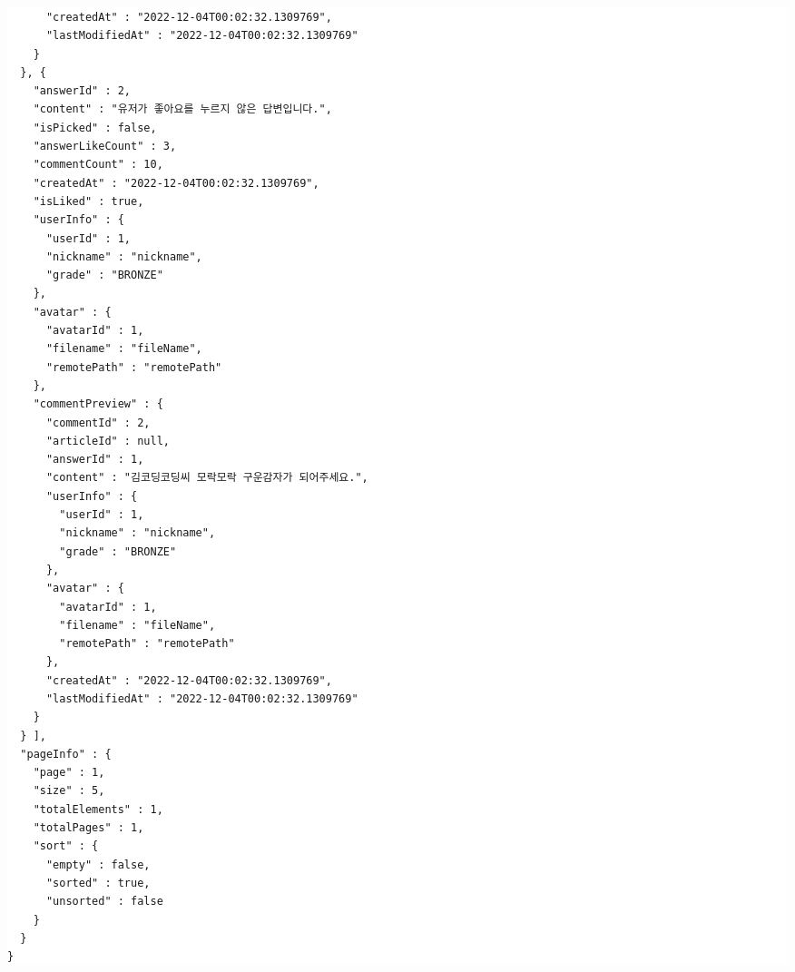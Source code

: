 ```
      "createdAt" : "2022-12-04T00:02:32.1309769",
      "lastModifiedAt" : "2022-12-04T00:02:32.1309769"
    }
  }, {
    "answerId" : 2,
    "content" : "유저가 좋아요를 누르지 않은 답변입니다.",
    "isPicked" : false,
    "answerLikeCount" : 3,
    "commentCount" : 10,
    "createdAt" : "2022-12-04T00:02:32.1309769",
    "isLiked" : true,
    "userInfo" : {
      "userId" : 1,
      "nickname" : "nickname",
      "grade" : "BRONZE"
    },
    "avatar" : {
      "avatarId" : 1,
      "filename" : "fileName",
      "remotePath" : "remotePath"
    },
    "commentPreview" : {
      "commentId" : 2,
      "articleId" : null,
      "answerId" : 1,
      "content" : "김코딩코딩씨 모락모락 구운감자가 되어주세요.",
      "userInfo" : {
        "userId" : 1,
        "nickname" : "nickname",
        "grade" : "BRONZE"
      },
      "avatar" : {
        "avatarId" : 1,
        "filename" : "fileName",
        "remotePath" : "remotePath"
      },
      "createdAt" : "2022-12-04T00:02:32.1309769",
      "lastModifiedAt" : "2022-12-04T00:02:32.1309769"
    }
  } ],
  "pageInfo" : {
    "page" : 1,
    "size" : 5,
    "totalElements" : 1,
    "totalPages" : 1,
    "sort" : {
      "empty" : false,
      "sorted" : true,
      "unsorted" : false
    }
  }
}
```

